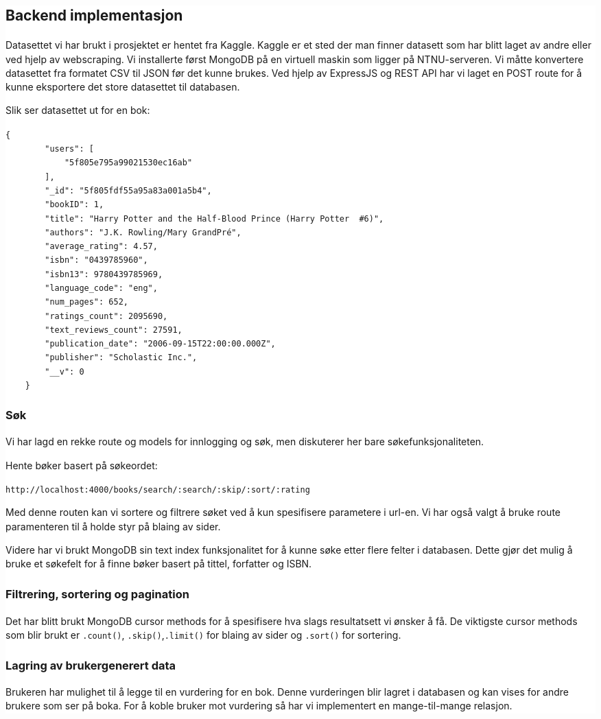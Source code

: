 ## Backend implementasjon
Datasettet vi har brukt i prosjektet er hentet fra Kaggle. Kaggle er et sted der man finner datasett som har blitt laget av andre eller ved hjelp av webscraping. Vi installerte først MongoDB på en virtuell maskin som ligger på NTNU-serveren. Vi måtte konvertere datasettet fra formatet CSV til JSON før det kunne brukes. Ved hjelp av ExpressJS og REST API har vi laget en POST route for å kunne eksportere det store datasettet til databasen.

Slik ser datasettet ut for en bok:
```json=
{
        "users": [
            "5f805e795a99021530ec16ab"
        ],
        "_id": "5f805fdf55a95a83a001a5b4",
        "bookID": 1,
        "title": "Harry Potter and the Half-Blood Prince (Harry Potter  #6)",
        "authors": "J.K. Rowling/Mary GrandPré",
        "average_rating": 4.57,
        "isbn": "0439785960",
        "isbn13": 9780439785969,
        "language_code": "eng",
        "num_pages": 652,
        "ratings_count": 2095690,
        "text_reviews_count": 27591,
        "publication_date": "2006-09-15T22:00:00.000Z",
        "publisher": "Scholastic Inc.",
        "__v": 0
    }
```

### Søk
Vi har lagd en rekke route og models for innlogging og søk, men diskuterer her bare søkefunksjonaliteten.

Hente bøker basert på søkeordet:
```
http://localhost:4000/books/search/:search/:skip/:sort/:rating
```
Med denne routen kan vi sortere og filtrere søket ved å kun spesifisere parametere i url-en. Vi har også valgt å bruke route paramenteren til å holde styr på blaing av sider.

Videre har vi brukt MongoDB sin text index funksjonalitet for å kunne søke etter flere felter i databasen. Dette gjør det mulig å bruke et søkefelt for å finne bøker basert på tittel, forfatter og ISBN.

### Filtrering, sortering og pagination
Det har blitt brukt MongoDB cursor methods for å spesifisere hva slags resultatsett vi ønsker å få. De viktigste cursor methods som blir brukt er `.count()`, `.skip()`,`.limit()` for blaing av sider og `.sort()` for sortering.

### Lagring av brukergenerert data
Brukeren har mulighet til å legge til en vurdering for en bok. Denne vurderingen blir lagret i databasen og kan vises for andre brukere som ser på boka. For å koble bruker mot vurdering så har vi implementert en mange-til-mange relasjon.
